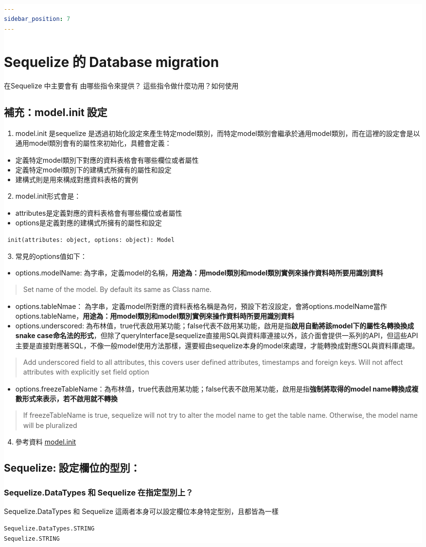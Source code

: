 ```yaml
---
sidebar_position: 7
---
```



# Sequelize 的 Database migration
在Sequelize 中主要會有
由哪些指令來提供？
這些指令做什麼功用？如何使用


## 補充：model.init 設定
1. model.init 是sequelize 是透過初始化設定來產生特定model類別，而特定model類別會繼承於通用model類別，而在這裡的設定會是以通用model類別會有的屬性來初始化，具體會定義：
  - 定義特定model類別下對應的資料表格會有哪些欄位或者屬性
  - 定義特定model類別下的建構式所擁有的屬性和設定
  - 建構式則是用來構成對應資料表格的實例
2. model.init形式會是：
  - attributes是定義對應的資料表格會有哪些欄位或者屬性
  - options是定義對應的建構式所擁有的屬性和設定
```
 init(attributes: object, options: object): Model
```

3. 常見的options值如下：
  - options.modelName: 為字串，定義model的名稱，**用途為：用model類別和model類別實例來操作資料時所要用識別資料**
  > Set name of the model. By default its same as Class name.
  - options.tableNmae： 為字串，定義model所對應的資料表格名稱是為何，預設下若沒設定，會將options.modelName當作options.tableName，**用途為：用model類別和model類別實例來操作資料時所要用識別資料**
  - options.underscored: 為布林值，true代表啟用某功能；false代表不啟用某功能，啟用是指**啟用自動將該model下的屬性名轉換換成snake case命名法的形式**，但除了queryInterface是sequelize直接用SQL與資料庫連接以外，該介面會提供一系列的API，但這些API主要是直接對應著SQL，不像一般model使用方法那樣，還要經由sequelize本身的model來處理，才能轉換成對應SQL與資料庫處理。
  > Add underscored field to all attributes, this covers user defined attributes, timestamps and foreign keys. Will not affect attributes with explicitly set field option
  - options.freezeTableName：為布林值，true代表啟用某功能；false代表不啟用某功能，啟用是指**強制將取得的model name轉換成複數形式來表示，若不啟用就不轉換**
  > If freezeTableName is true, sequelize will not try to alter the model name to get the table name. Otherwise, the model name will be pluralized
4. 參考資料
[model.init](https://sequelize.org/master/class/lib/model.js~Model.html#static-method-init)



## Sequelize: 設定欄位的型別：


### Sequelize.DataTypes 和 Sequelize 在指定型別上？
Sequelize.DataTypes 和 Sequelize 這兩者本身可以設定欄位本身特定型別，且都皆為一樣
```
Sequelize.DataTypes.STRING
Sequelize.STRING
```
